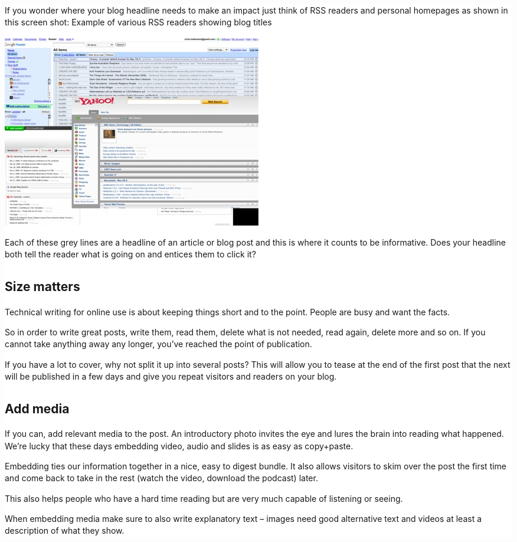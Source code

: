 If you wonder where your blog headline needs to make an impact just think of RSS readers and personal homepages as shown in this screen shot: Example of various RSS readers showing blog titles

![Example of various RSS readers showing blog titles](images/titlesinreaders.jpg)

Each of these grey lines are a headline of an article or blog post and this is where it counts to be informative. Does your headline both tell the reader what is going on and entices them to click it?

## Size matters

Technical writing for online use is about keeping things short and to the point. People are busy and want the facts.

So in order to write great posts, write them, read them, delete what is not needed, read again, delete more and so on. If you cannot take anything away any longer, you’ve reached the point of publication.

If you have a lot to cover, why not split it up into several posts? This will allow you to tease at the end of the first post that the next will be published in a few days and give you repeat visitors and readers on your blog.

## Add media

If you can, add relevant media to the post. An introductory photo invites the eye and lures the brain into reading what happened. We’re lucky that these days embedding video, audio and slides is as easy as copy+paste.

Embedding ties our information together in a nice, easy to digest bundle. It also allows visitors to skim over the post the first time and come back to take in the rest (watch the video, download the podcast) later.

This also helps people who have a hard time reading but are very much capable of listening or seeing.

When embedding media make sure to also write explanatory text – images need good alternative text and videos at least a description of what they show.
